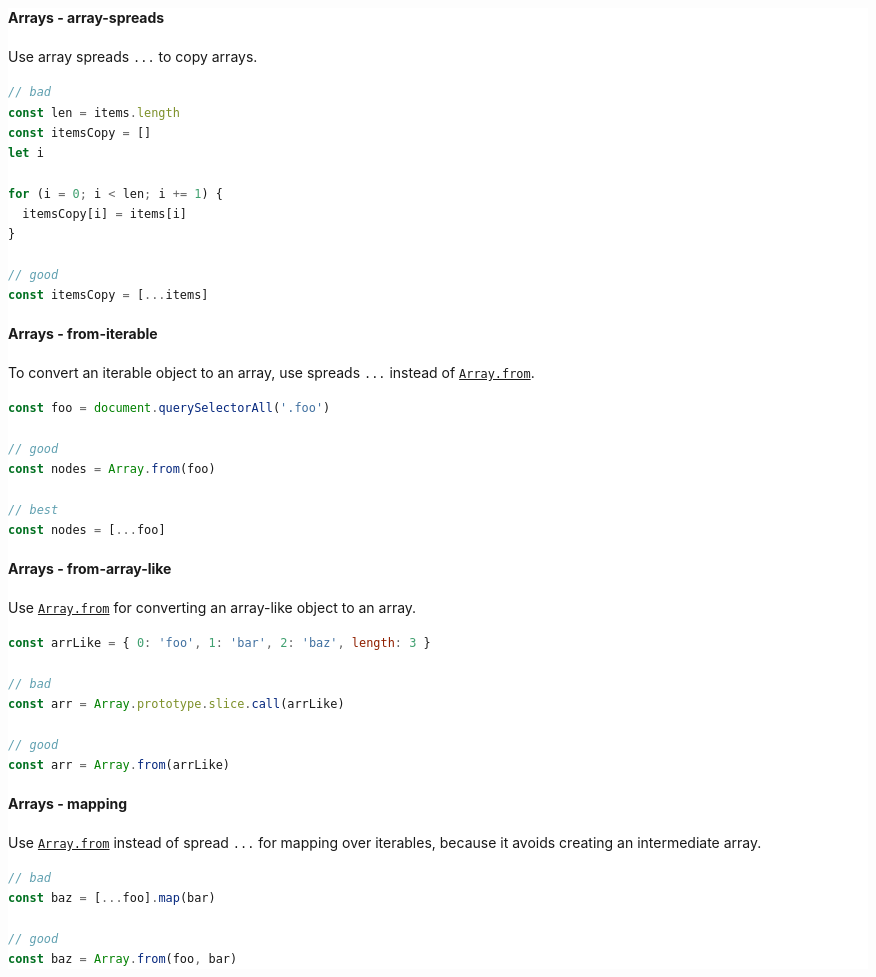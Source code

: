 #### Arrays - array-spreads

Use array spreads `...` to copy arrays.

```js
// bad
const len = items.length
const itemsCopy = []
let i

for (i = 0; i < len; i += 1) {
  itemsCopy[i] = items[i]
}

// good
const itemsCopy = [...items]
```

#### Arrays - from-iterable

To convert an iterable object to an array, use spreads `...` instead of [`Array.from`](https://developer.mozilla.org/en/docs/Web/JavaScript/Reference/Global_Objects/Array/from).

```js
const foo = document.querySelectorAll('.foo')

// good
const nodes = Array.from(foo)

// best
const nodes = [...foo]
```

#### Arrays - from-array-like

Use [`Array.from`](https://developer.mozilla.org/en/docs/Web/JavaScript/Reference/Global_Objects/Array/from) for converting an array-like object to an array.

```js
const arrLike = { 0: 'foo', 1: 'bar', 2: 'baz', length: 3 }

// bad
const arr = Array.prototype.slice.call(arrLike)

// good
const arr = Array.from(arrLike)
```

#### Arrays - mapping

Use [`Array.from`](https://developer.mozilla.org/en/docs/Web/JavaScript/Reference/Global_Objects/Array/from) instead of spread `...` for mapping over iterables, because it avoids creating an intermediate array.

```js
// bad
const baz = [...foo].map(bar)

// good
const baz = Array.from(foo, bar)
```


  [getKey('enabled')]: true,
  [index]: number,